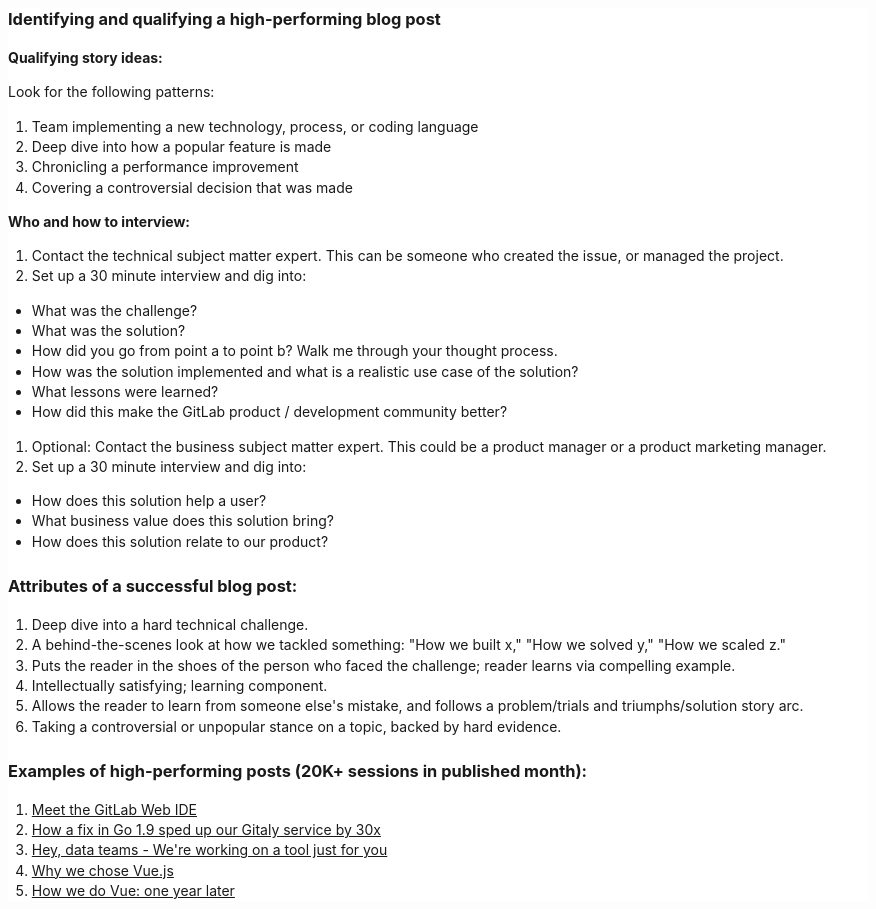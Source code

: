 ### Identifying and qualifying a high-performing blog post

**Qualifying story ideas:**

Look for the following patterns:

1. Team implementing a new technology, process, or coding language
1. Deep dive into how a popular feature is made
1. Chronicling a performance improvement
1. Covering a controversial decision that was made

**Who and how to interview:**

1. Contact the technical subject matter expert. This can be someone who created the issue, or managed the project.
1. Set up a 30 minute interview and dig into:
  - What was the challenge?
  - What was the solution?
  - How did you go from point a to point b? Walk me through your thought process.
  - How was the solution implemented and what is a realistic use case of the solution?
  - What lessons were learned?
  - How did this make the GitLab product / development community better?
1. Optional: Contact the business subject matter expert. This could be a product manager or a product marketing manager.
1. Set up a 30 minute interview and dig into:
  - How does this solution help a user?
  - What business value does this solution bring?
  - How does this solution relate to our product?

### Attributes of a successful blog post:

1. Deep dive into a hard technical challenge.
1. A behind-the-scenes look at how we tackled something: "How we built x," "How we solved y," "How we scaled z."
1. Puts the reader in the shoes of the person who faced the challenge; reader learns via compelling example.
1. Intellectually satisfying; learning component.
1. Allows the reader to learn from someone else's mistake, and follows a problem/trials and triumphs/solution story arc.
1. Taking a controversial or unpopular stance on a topic, backed by hard evidence.

### Examples of high-performing posts (20K+ sessions in published month):

1. [Meet the GitLab Web IDE](/blog/2018/06/15/introducing-gitlab-s-integrated-development-environment/)
1. [How a fix in Go 1.9 sped up our Gitaly service by 30x](/blog/2018/01/23/how-a-fix-in-go-19-sped-up-our-gitaly-service-by-30x/)
1. [Hey, data teams - We're working on a tool just for you](/blog/2018/08/01/hey-data-teams-we-are-working-on-a-tool-just-for-you/)
1. [Why we chose Vue.js](/blog/2016/10/20/why-we-chose-vue/)
1. [How we do Vue: one year later](/blog/2017/11/09/gitlab-vue-one-year-later/)
